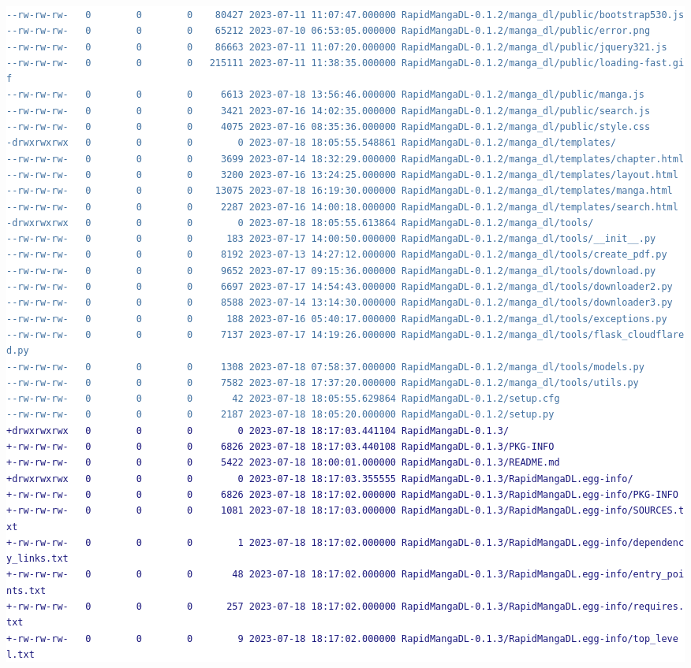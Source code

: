 ```diff
--rw-rw-rw-   0        0        0    80427 2023-07-11 11:07:47.000000 RapidMangaDL-0.1.2/manga_dl/public/bootstrap530.js
--rw-rw-rw-   0        0        0    65212 2023-07-10 06:53:05.000000 RapidMangaDL-0.1.2/manga_dl/public/error.png
--rw-rw-rw-   0        0        0    86663 2023-07-11 11:07:20.000000 RapidMangaDL-0.1.2/manga_dl/public/jquery321.js
--rw-rw-rw-   0        0        0   215111 2023-07-11 11:38:35.000000 RapidMangaDL-0.1.2/manga_dl/public/loading-fast.gif
--rw-rw-rw-   0        0        0     6613 2023-07-18 13:56:46.000000 RapidMangaDL-0.1.2/manga_dl/public/manga.js
--rw-rw-rw-   0        0        0     3421 2023-07-16 14:02:35.000000 RapidMangaDL-0.1.2/manga_dl/public/search.js
--rw-rw-rw-   0        0        0     4075 2023-07-16 08:35:36.000000 RapidMangaDL-0.1.2/manga_dl/public/style.css
-drwxrwxrwx   0        0        0        0 2023-07-18 18:05:55.548861 RapidMangaDL-0.1.2/manga_dl/templates/
--rw-rw-rw-   0        0        0     3699 2023-07-14 18:32:29.000000 RapidMangaDL-0.1.2/manga_dl/templates/chapter.html
--rw-rw-rw-   0        0        0     3200 2023-07-16 13:24:25.000000 RapidMangaDL-0.1.2/manga_dl/templates/layout.html
--rw-rw-rw-   0        0        0    13075 2023-07-18 16:19:30.000000 RapidMangaDL-0.1.2/manga_dl/templates/manga.html
--rw-rw-rw-   0        0        0     2287 2023-07-16 14:00:18.000000 RapidMangaDL-0.1.2/manga_dl/templates/search.html
-drwxrwxrwx   0        0        0        0 2023-07-18 18:05:55.613864 RapidMangaDL-0.1.2/manga_dl/tools/
--rw-rw-rw-   0        0        0      183 2023-07-17 14:00:50.000000 RapidMangaDL-0.1.2/manga_dl/tools/__init__.py
--rw-rw-rw-   0        0        0     8192 2023-07-13 14:27:12.000000 RapidMangaDL-0.1.2/manga_dl/tools/create_pdf.py
--rw-rw-rw-   0        0        0     9652 2023-07-17 09:15:36.000000 RapidMangaDL-0.1.2/manga_dl/tools/download.py
--rw-rw-rw-   0        0        0     6697 2023-07-17 14:54:43.000000 RapidMangaDL-0.1.2/manga_dl/tools/downloader2.py
--rw-rw-rw-   0        0        0     8588 2023-07-14 13:14:30.000000 RapidMangaDL-0.1.2/manga_dl/tools/downloader3.py
--rw-rw-rw-   0        0        0      188 2023-07-16 05:40:17.000000 RapidMangaDL-0.1.2/manga_dl/tools/exceptions.py
--rw-rw-rw-   0        0        0     7137 2023-07-17 14:19:26.000000 RapidMangaDL-0.1.2/manga_dl/tools/flask_cloudflared.py
--rw-rw-rw-   0        0        0     1308 2023-07-18 07:58:37.000000 RapidMangaDL-0.1.2/manga_dl/tools/models.py
--rw-rw-rw-   0        0        0     7582 2023-07-18 17:37:20.000000 RapidMangaDL-0.1.2/manga_dl/tools/utils.py
--rw-rw-rw-   0        0        0       42 2023-07-18 18:05:55.629864 RapidMangaDL-0.1.2/setup.cfg
--rw-rw-rw-   0        0        0     2187 2023-07-18 18:05:20.000000 RapidMangaDL-0.1.2/setup.py
+drwxrwxrwx   0        0        0        0 2023-07-18 18:17:03.441104 RapidMangaDL-0.1.3/
+-rw-rw-rw-   0        0        0     6826 2023-07-18 18:17:03.440108 RapidMangaDL-0.1.3/PKG-INFO
+-rw-rw-rw-   0        0        0     5422 2023-07-18 18:00:01.000000 RapidMangaDL-0.1.3/README.md
+drwxrwxrwx   0        0        0        0 2023-07-18 18:17:03.355555 RapidMangaDL-0.1.3/RapidMangaDL.egg-info/
+-rw-rw-rw-   0        0        0     6826 2023-07-18 18:17:02.000000 RapidMangaDL-0.1.3/RapidMangaDL.egg-info/PKG-INFO
+-rw-rw-rw-   0        0        0     1081 2023-07-18 18:17:03.000000 RapidMangaDL-0.1.3/RapidMangaDL.egg-info/SOURCES.txt
+-rw-rw-rw-   0        0        0        1 2023-07-18 18:17:02.000000 RapidMangaDL-0.1.3/RapidMangaDL.egg-info/dependency_links.txt
+-rw-rw-rw-   0        0        0       48 2023-07-18 18:17:02.000000 RapidMangaDL-0.1.3/RapidMangaDL.egg-info/entry_points.txt
+-rw-rw-rw-   0        0        0      257 2023-07-18 18:17:02.000000 RapidMangaDL-0.1.3/RapidMangaDL.egg-info/requires.txt
+-rw-rw-rw-   0        0        0        9 2023-07-18 18:17:02.000000 RapidMangaDL-0.1.3/RapidMangaDL.egg-info/top_level.txt
```
